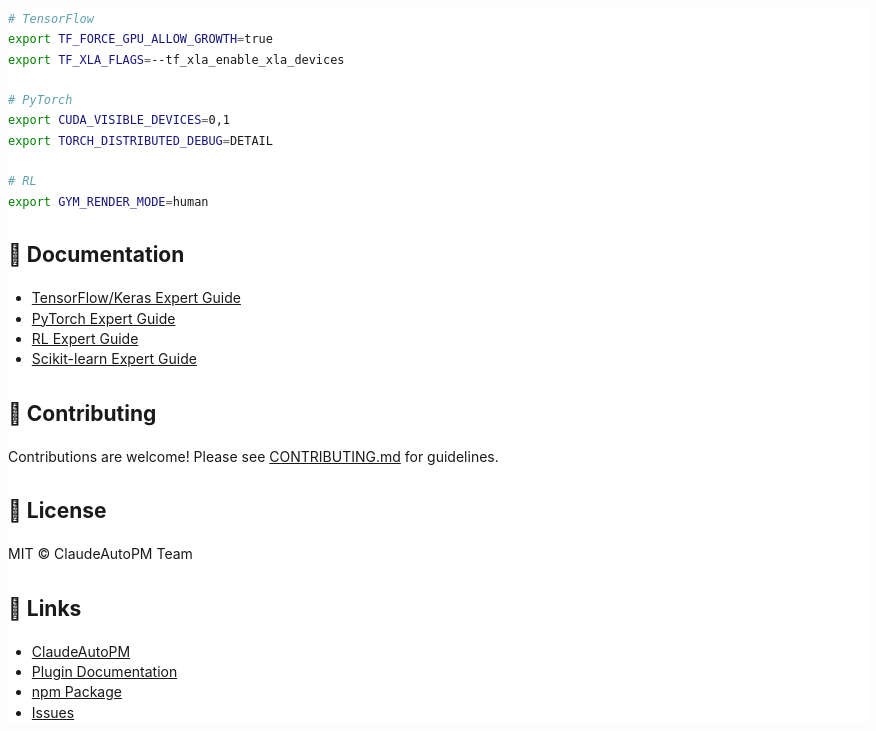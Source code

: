 ```bash
# TensorFlow
export TF_FORCE_GPU_ALLOW_GROWTH=true
export TF_XLA_FLAGS=--tf_xla_enable_xla_devices

# PyTorch
export CUDA_VISIBLE_DEVICES=0,1
export TORCH_DISTRIBUTED_DEBUG=DETAIL

# RL
export GYM_RENDER_MODE=human
```

## 📖 Documentation

- [TensorFlow/Keras Expert Guide](./agents/tensorflow-keras-expert.md)
- [PyTorch Expert Guide](./agents/pytorch-expert.md)
- [RL Expert Guide](./agents/reinforcement-learning-expert.md)
- [Scikit-learn Expert Guide](./agents/scikit-learn-expert.md)

## 🤝 Contributing

Contributions are welcome! Please see [CONTRIBUTING.md](../../CONTRIBUTING.md) for guidelines.

## 📄 License

MIT © ClaudeAutoPM Team

## 🔗 Links

- [ClaudeAutoPM](https://github.com/rafeekpro/ClaudeAutoPM)
- [Plugin Documentation](https://github.com/rafeekpro/ClaudeAutoPM/blob/main/docs/PLUGIN-IMPLEMENTATION-PLAN.md)
- [npm Package](https://www.npmjs.com/package/@claudeautopm/plugin-ml)
- [Issues](https://github.com/rafeekpro/ClaudeAutoPM/issues)

